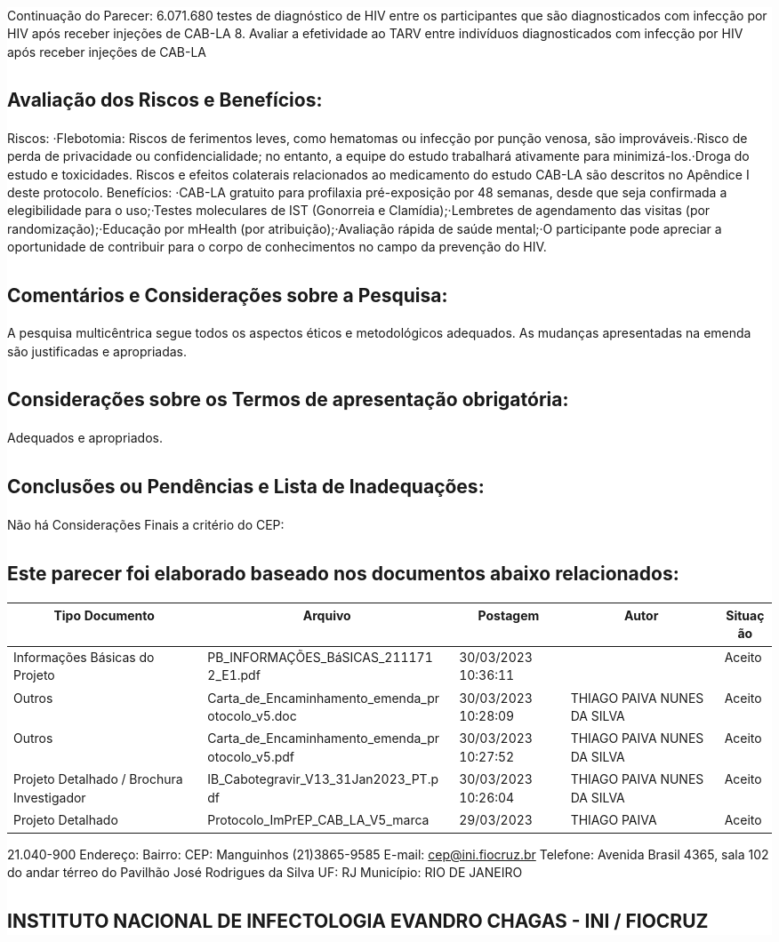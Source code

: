 Continuação do Parecer: 6.071.680
testes de diagnóstico de HIV entre os participantes que são diagnosticados com infecção por HIV após receber injeções de CAB-LA 8. Avaliar a efetividade ao TARV entre indivíduos diagnosticados com infecção por HIV após receber injeções de CAB-LA
## Avaliação dos Riscos e Benefícios:
Riscos: ·Flebotomia: Riscos de ferimentos leves, como hematomas ou infecção por punção venosa, são improváveis.·Risco de perda de privacidade ou confidencialidade; no entanto, a equipe do estudo trabalhará ativamente para minimizá-los.·Droga do estudo e toxicidades. Riscos e efeitos colaterais relacionados ao medicamento do estudo CAB-LA são descritos no Apêndice I deste protocolo. Benefícios: ·CAB-LA gratuito para profilaxia pré-exposição por 48 semanas, desde que seja confirmada a elegibilidade para o uso;·Testes moleculares  de  IST  (Gonorreia  e  Clamídia);·Lembretes  de  agendamento  das  visitas  (por randomização);·Educação por mHealth (por atribuição);·Avaliação rápida de saúde mental;·O participante pode apreciar a oportunidade de contribuir para o corpo de conhecimentos no campo da prevenção do HIV.
## Comentários e Considerações sobre a Pesquisa:
A pesquisa multicêntrica segue todos os aspectos éticos e metodológicos adequados. As mudanças apresentadas na emenda são justificadas e apropriadas.
## Considerações sobre os Termos de apresentação obrigatória:
Adequados e apropriados.
## Conclusões ou Pendências e Lista de Inadequações:
Não há
Considerações Finais a critério do CEP:
## Este parecer foi elaborado baseado nos documentos abaixo relacionados:
| Tipo Documento                            | Arquivo                                          | Postagem            | Autor                       | Situação   |
|-------------------------------------------|--------------------------------------------------|---------------------|-----------------------------|------------|
| Informações Básicas do Projeto            | PB_INFORMAÇÕES_BáSICAS_211171 2_E1.pdf           | 30/03/2023 10:36:11 |                             | Aceito     |
| Outros                                    | Carta_de_Encaminhamento_emenda_pr otocolo_v5.doc | 30/03/2023 10:28:09 | THIAGO PAIVA NUNES DA SILVA | Aceito     |
| Outros                                    | Carta_de_Encaminhamento_emenda_pr otocolo_v5.pdf | 30/03/2023 10:27:52 | THIAGO PAIVA NUNES DA SILVA | Aceito     |
| Projeto Detalhado / Brochura Investigador | IB_Cabotegravir_V13_31Jan2023_PT.p df            | 30/03/2023 10:26:04 | THIAGO PAIVA NUNES DA SILVA | Aceito     |
| Projeto Detalhado                         | Protocolo_ImPrEP_CAB_LA_V5_marca                 | 29/03/2023          | THIAGO PAIVA                | Aceito     |
21.040-900 Endereço: Bairro: CEP: Manguinhos
(21)3865-9585
E-mail:
cep@ini.fiocruz.br
Telefone:
Avenida Brasil 4365, sala 102 do andar térreo do Pavilhão José Rodrigues da Silva
UF: RJ
Município: RIO DE JANEIRO
## INSTITUTO NACIONAL DE INFECTOLOGIA EVANDRO CHAGAS - INI / FIOCRUZ
